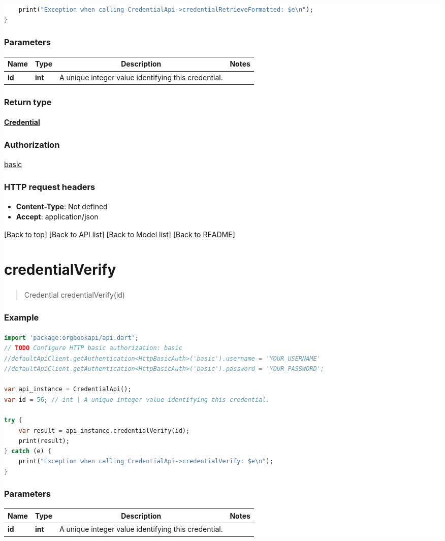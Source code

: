 ```dart
    print("Exception when calling CredentialApi->credentialRetrieveFormatted: $e\n");
}
```

### Parameters

Name | Type | Description  | Notes
------------- | ------------- | ------------- | -------------
 **id** | **int**| A unique integer value identifying this credential. | 

### Return type

[**Credential**](Credential.md)

### Authorization

[basic](../README.md#basic)

### HTTP request headers

 - **Content-Type**: Not defined
 - **Accept**: application/json

[[Back to top]](#) [[Back to API list]](../README.md#documentation-for-api-endpoints) [[Back to Model list]](../README.md#documentation-for-models) [[Back to README]](../README.md)

# **credentialVerify**
> Credential credentialVerify(id)



### Example 
```dart
import 'package:orgbookapi/api.dart';
// TODO Configure HTTP basic authorization: basic
//defaultApiClient.getAuthentication<HttpBasicAuth>('basic').username = 'YOUR_USERNAME'
//defaultApiClient.getAuthentication<HttpBasicAuth>('basic').password = 'YOUR_PASSWORD';

var api_instance = CredentialApi();
var id = 56; // int | A unique integer value identifying this credential.

try { 
    var result = api_instance.credentialVerify(id);
    print(result);
} catch (e) {
    print("Exception when calling CredentialApi->credentialVerify: $e\n");
}
```

### Parameters

Name | Type | Description  | Notes
------------- | ------------- | ------------- | -------------
 **id** | **int**| A unique integer value identifying this credential. | 
